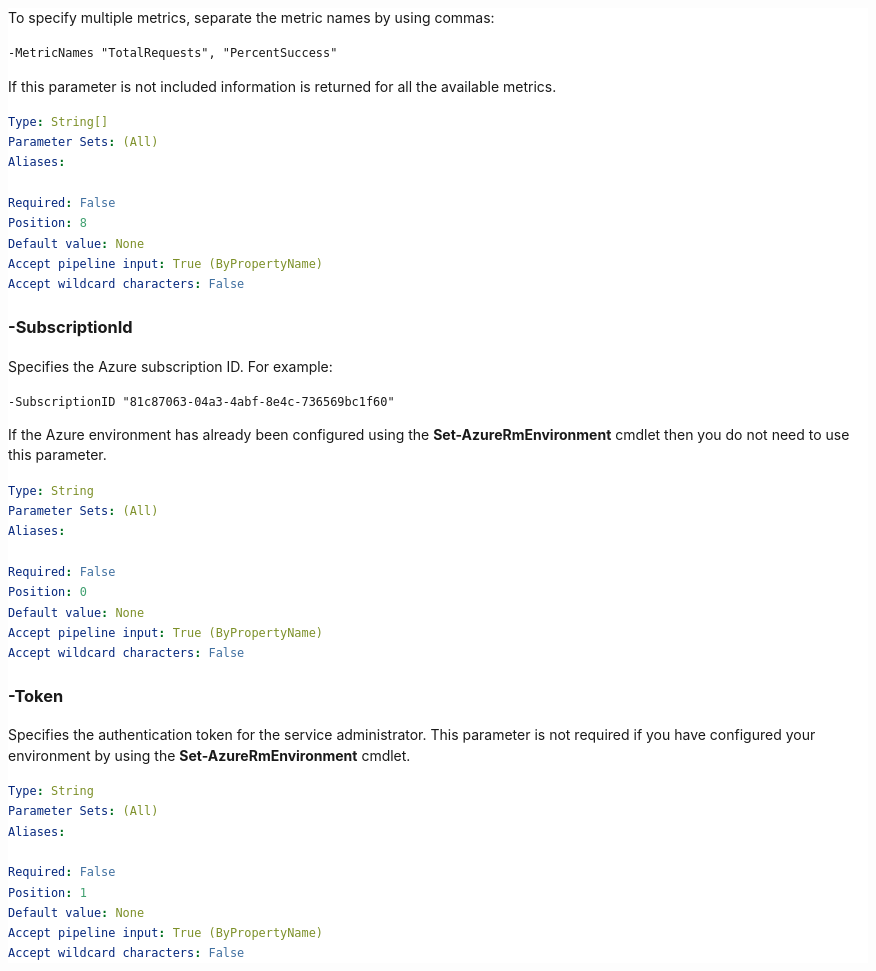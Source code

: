 To specify multiple metrics, separate the metric names by using commas:

`-MetricNames "TotalRequests", "PercentSuccess"`

If this parameter is not included information is returned for all the available metrics.

```yaml
Type: String[]
Parameter Sets: (All)
Aliases: 

Required: False
Position: 8
Default value: None
Accept pipeline input: True (ByPropertyName)
Accept wildcard characters: False
```

### -SubscriptionId
Specifies the Azure subscription ID.
For example:

`-SubscriptionID "81c87063-04a3-4abf-8e4c-736569bc1f60"`

If the Azure environment has already been configured using the **Set-AzureRmEnvironment** cmdlet then you do not need to use this parameter.

```yaml
Type: String
Parameter Sets: (All)
Aliases: 

Required: False
Position: 0
Default value: None
Accept pipeline input: True (ByPropertyName)
Accept wildcard characters: False
```

### -Token
Specifies the authentication token for the service administrator.
This parameter is not required if you have configured your environment by using the **Set-AzureRmEnvironment** cmdlet.

```yaml
Type: String
Parameter Sets: (All)
Aliases: 

Required: False
Position: 1
Default value: None
Accept pipeline input: True (ByPropertyName)
Accept wildcard characters: False
```
